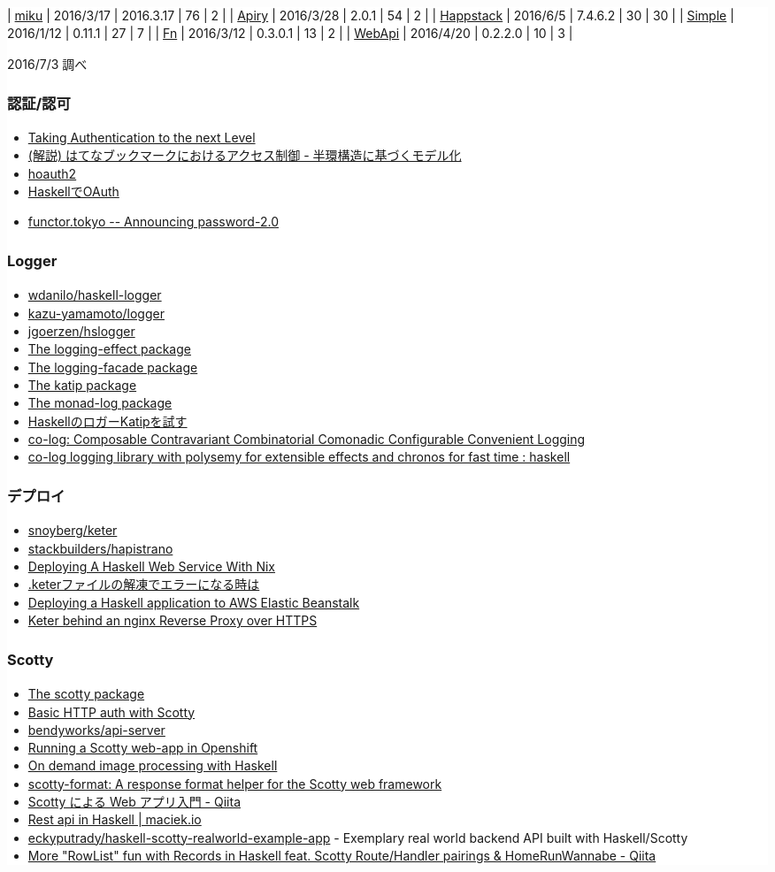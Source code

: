 | [miku][9]        | 2016/3/17      | 2016.3.17 | 76   | 2            |
| [Apiry][10]      | 2016/3/28      | 2.0.1     | 54   | 2            |
| [Happstack][11]  | 2016/6/5       | 7.4.6.2   | 30   | 30           |
| [Simple][12]     | 2016/1/12      | 0.11.1    | 27   | 7            |
| [Fn][13]         | 2016/3/12      | 0.3.0.1   | 13   | 2            |
| [WebApi][14]     | 2016/4/20      | 0.2.2.0   | 10   | 3            |

2016/7/3 調べ

[1]: https://github.com/yesodweb/yesod
[2]: https://github.com/scotty-web/scotty
[3]: https://github.com/haskell-servant/servant
[4]: https://github.com/silkapp/rest
[5]: https://github.com/snapframework/snap
[6]: https://github.com/agrafix/Spock
[7]: https://github.com/helium/airship
[8]: https://github.com/agocorona/MFlow
[9]: https://github.com/nfjinjing/miku
[10]: https://github.com/philopon/apiary
[11]: https://github.com/Happstack/happstack-server
[12]: https://github.com/alevy/simple
[13]: https://github.com/positiondev/fn
[14]: https://github.com/byteally/webapi

### 認証/認可
* [Taking Authentication to the next Level](https://www.spock.li/2015/08/23/taking_authentication_to_the_next_level.html)
* [(解説) はてなブックマークにおけるアクセス制御 - 半環構造に基づくモデル化](http://developer.hatenastaff.com/entry/bookmark-semiring-ac)
* [hoauth2](http://hackage.haskell.org/package/hoauth2)
* [HaskellでOAuth](http://qiita.com/_Ghostrick_/items/ce8d89e0d511cfd56ce9)
- [functor.tokyo -- Announcing password-2.0](https://functor.tokyo/blog/2020-05-18-password-2.0)

### Logger
* [wdanilo/haskell-logger](https://github.com/wdanilo/haskell-logger)
* [kazu-yamamoto/logger](https://github.com/kazu-yamamoto/logger)
* [jgoerzen/hslogger](https://github.com/jgoerzen/hslogger)
* [The logging-effect package](https://hackage.haskell.org/package/logging-effect)
* [The logging-facade package](https://hackage.haskell.org/package/logging-facade)
* [The katip package](http://hackage.haskell.org/package/katip)
* [The monad-log package](http://hackage.haskell.org/package/monad-log)
* [HaskellのロガーKatipを試す](http://syocy.hatenablog.com/entry/2016/10/31/025512)
* [co-log: Composable Contravariant Combinatorial Comonadic Configurable Convenient Logging](https://kowainik.github.io/posts/2018-09-25-co-log)
* [co-log logging library with polysemy for extensible effects and chronos for fast time : haskell](https://www.reddit.com/r/haskell/comments/blr8op/colog_logging_library_with_polysemy_for/)

### デプロイ
* [snoyberg/keter](https://github.com/snoyberg/keter)
* [stackbuilders/hapistrano](https://github.com/stackbuilders/hapistrano)
* [Deploying A Haskell Web Service With Nix](http://jezenthomas.com/deploying-a-haskell-web-service-with-nix/)
* [.keterファイルの解凍でエラーになる時は](http://qiita.com/jabaraster/items/1e713911625258c6f2e1)
* [Deploying a Haskell application to AWS Elastic Beanstalk](https://medium.com/@folsen/deploying-a-haskell-application-to-aws-elastic-beanstalk-24c7c29d3a8f#.fbgdu2po7)
* [Keter behind an nginx Reverse Proxy over HTTPS](https://functor.tokyo/blog/2016-11-09-keter-behind-nginx-reverse-proxy)

### Scotty
* [The scotty package](http://hackage.haskell.org/package/scotty)
* [Basic HTTP auth with Scotty](https://ro-che.info/articles/2016-04-14-scotty-http-basic-auth)
* [bendyworks/api-server](https://github.com/bendyworks/api-server)
* [Running a Scotty web-app in Openshift](http://narenma.net/2016/08/18/scotty-diy-openshift/)
* [On demand image processing with Haskell](https://www.paramander.com/blog/on-demand-image-processing-with-haskell)
* [scotty-format: A response format helper for the Scotty web framework](http://www.focustheweb.com/2016/11/27/scotty-format-response-format-helper-for-scotty.html)
* [Scotty による Web アプリ入門 - Qiita](http://qiita.com/ryota-ka/items/b0883ce87d60b9f573e7)
* [Rest api in Haskell \| maciek.io](http://maciek.io/rest-api-in-haskell/)
* [eckyputrady/haskell-scotty-realworld-example-app](https://github.com/eckyputrady/haskell-scotty-realworld-example-app) - Exemplary real world backend API built with Haskell/Scotty
* [More "RowList" fun with Records in Haskell feat. Scotty Route/Handler pairings & HomeRunWannabe - Qiita](https://qiita.com/kimagure/items/7c3521cfbf00ad173801)